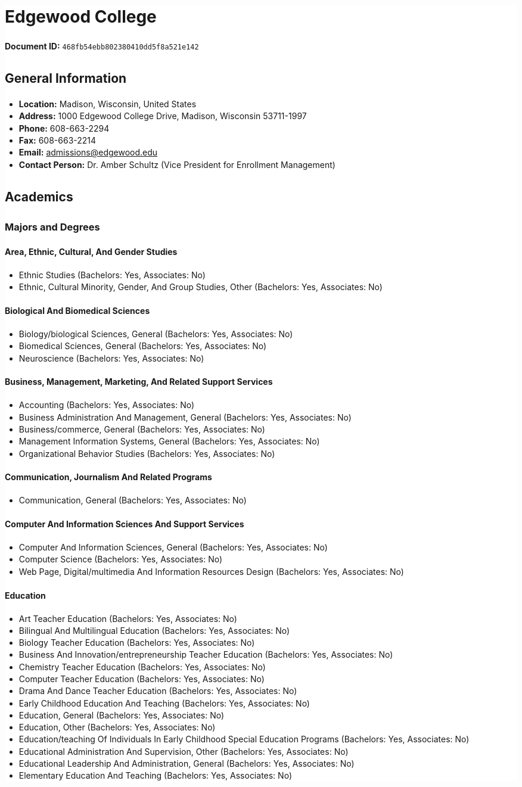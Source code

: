 # Edgewood College

**Document ID:** `468fb54ebb802380410dd5f8a521e142`

## General Information

- **Location:** Madison, Wisconsin, United States
- **Address:** 1000 Edgewood College Drive, Madison, Wisconsin 53711-1997
- **Phone:** 608-663-2294
- **Fax:** 608-663-2214
- **Email:** admissions@edgewood.edu
- **Contact Person:** Dr. Amber Schultz (Vice President for Enrollment Management)

## Academics

### Majors and Degrees

#### Area, Ethnic, Cultural, And Gender Studies

- Ethnic Studies (Bachelors: Yes, Associates: No)
- Ethnic, Cultural Minority, Gender, And Group Studies, Other (Bachelors: Yes, Associates: No)

#### Biological And Biomedical Sciences

- Biology/biological Sciences, General (Bachelors: Yes, Associates: No)
- Biomedical Sciences, General (Bachelors: Yes, Associates: No)
- Neuroscience (Bachelors: Yes, Associates: No)

#### Business, Management, Marketing, And Related Support Services

- Accounting (Bachelors: Yes, Associates: No)
- Business Administration And Management, General (Bachelors: Yes, Associates: No)
- Business/commerce, General (Bachelors: Yes, Associates: No)
- Management Information Systems, General (Bachelors: Yes, Associates: No)
- Organizational Behavior Studies (Bachelors: Yes, Associates: No)

#### Communication, Journalism And Related Programs

- Communication, General (Bachelors: Yes, Associates: No)

#### Computer And Information Sciences And Support Services

- Computer And Information Sciences, General (Bachelors: Yes, Associates: No)
- Computer Science (Bachelors: Yes, Associates: No)
- Web Page, Digital/multimedia And Information Resources Design (Bachelors: Yes, Associates: No)

#### Education

- Art Teacher Education (Bachelors: Yes, Associates: No)
- Bilingual And Multilingual Education (Bachelors: Yes, Associates: No)
- Biology Teacher Education (Bachelors: Yes, Associates: No)
- Business And Innovation/entrepreneurship Teacher Education (Bachelors: Yes, Associates: No)
- Chemistry Teacher Education (Bachelors: Yes, Associates: No)
- Computer Teacher Education (Bachelors: Yes, Associates: No)
- Drama And Dance Teacher Education (Bachelors: Yes, Associates: No)
- Early Childhood Education And Teaching (Bachelors: Yes, Associates: No)
- Education, General (Bachelors: Yes, Associates: No)
- Education, Other (Bachelors: Yes, Associates: No)
- Education/teaching Of Individuals In Early Childhood Special Education Programs (Bachelors: Yes, Associates: No)
- Educational Administration And Supervision, Other (Bachelors: Yes, Associates: No)
- Educational Leadership And Administration, General (Bachelors: Yes, Associates: No)
- Elementary Education And Teaching (Bachelors: Yes, Associates: No)